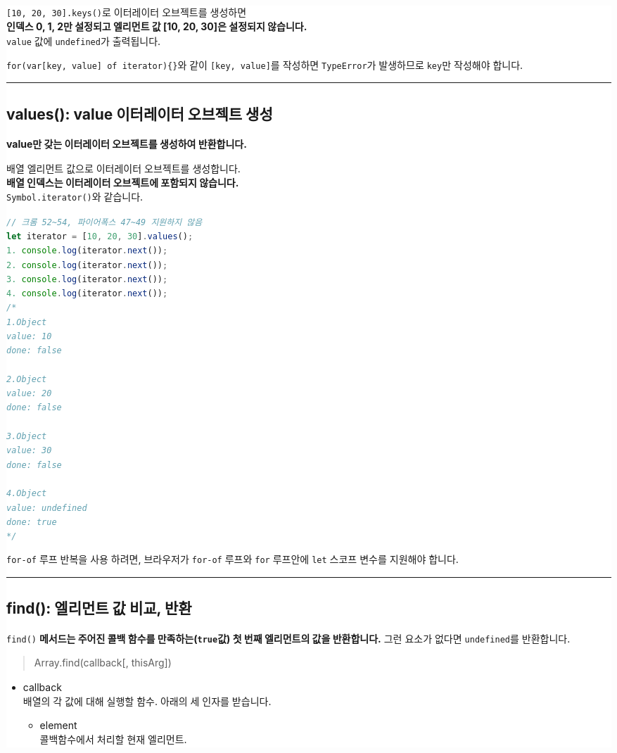 `[10, 20, 30].keys()`로 이터레이터 오브젝트를 생성하면  
**인덱스 0, 1, 2만 설정되고 엘리먼트 값 [10, 20, 30]은 설정되지 않습니다.**  
`value` 값에 `undefined`가 출력됩니다.

`for(var[key, value] of iterator){}`와 같이 `[key, value]`를 작성하면 `TypeError`가 발생하므로 `key`만 작성해야 합니다.

* * *

<h2 id="Array_values">values(): value 이터레이터 오브젝트 생성</h2>

**value만 갖는 이터레이터 오브젝트를 생성하여 반환합니다.**

배열 엘리먼트 값으로 이터레이터 오브젝트를 생성합니다.  
**배열 인덱스는 이터레이터 오브젝트에 포함되지 않습니다.**  
`Symbol.iterator()`와 같습니다.

```js
// 크롬 52~54, 파이어폭스 47~49 지원하지 않음  
let iterator = [10, 20, 30].values();  
1. console.log(iterator.next());  
2. console.log(iterator.next());  
3. console.log(iterator.next());  
4. console.log(iterator.next());  
/*  
1.Object  
value: 10  
done: false  
  
2.Object  
value: 20  
done: false  
  
3.Object  
value: 30  
done: false  
  
4.Object  
value: undefined  
done: true  
*/  
```

`for-of` 루프 반복을 사용 하려면, 브라우저가 `for-of` 루프와 `for` 루프안에 `let` 스코프 변수를 지원해야 합니다.

* * *

<h2 id="Array_find">find(): 엘리먼트 값 비교, 반환</h2>

`find()` **메서드는 주어진 콜백 함수를 만족하는(`true`값) 첫 번째 엘리먼트의 값을 반환합니다.** 그런 요소가 없다면 `undefined`를 반환합니다.

> Array.find(callback[, thisArg])

*   callback  
    배열의 각 값에 대해 실행할 함수. 아래의 세 인자를 받습니다.
    
    *   element  
        콜백함수에서 처리할 현재 엘리먼트.
        